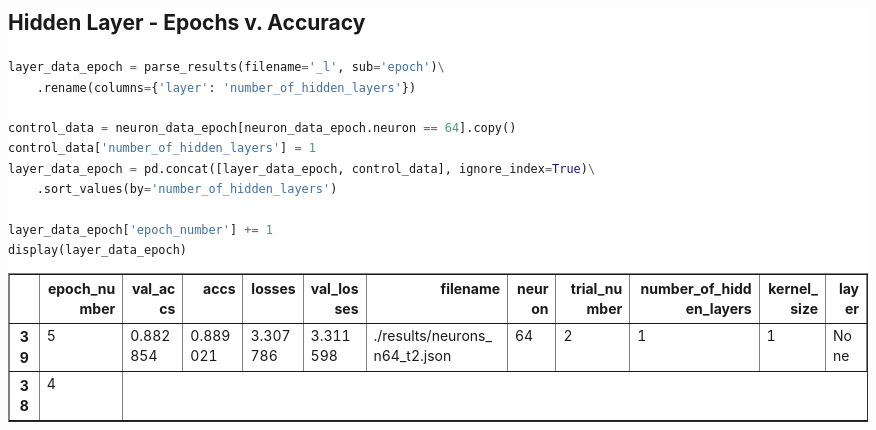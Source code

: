 ## Hidden Layer - Epochs v. Accuracy


```python
layer_data_epoch = parse_results(filename='_l', sub='epoch')\
    .rename(columns={'layer': 'number_of_hidden_layers'})

control_data = neuron_data_epoch[neuron_data_epoch.neuron == 64].copy()
control_data['number_of_hidden_layers'] = 1
layer_data_epoch = pd.concat([layer_data_epoch, control_data], ignore_index=True)\
    .sort_values(by='number_of_hidden_layers')

layer_data_epoch['epoch_number'] += 1
display(layer_data_epoch)
```


<div>
<style scoped>
    .dataframe tbody tr th:only-of-type {
        vertical-align: middle;
    }

    .dataframe tbody tr th {
        vertical-align: top;
    }

    .dataframe thead th {
        text-align: right;
    }
</style>
<table border="1" class="dataframe">
  <thead>
    <tr style="text-align: right;">
      <th></th>
      <th>epoch_number</th>
      <th>val_accs</th>
      <th>accs</th>
      <th>losses</th>
      <th>val_losses</th>
      <th>filename</th>
      <th>neuron</th>
      <th>trial_number</th>
      <th>number_of_hidden_layers</th>
      <th>kernel_size</th>
      <th>layer</th>
    </tr>
  </thead>
  <tbody>
    <tr>
      <th>39</th>
      <td>5</td>
      <td>0.882854</td>
      <td>0.889021</td>
      <td>3.307786</td>
      <td>3.311598</td>
      <td>./results/neurons_n64_t2.json</td>
      <td>64</td>
      <td>2</td>
      <td>1</td>
      <td>1</td>
      <td>None</td>
    </tr>
    <tr>
      <th>38</th>
      <td>4</td>